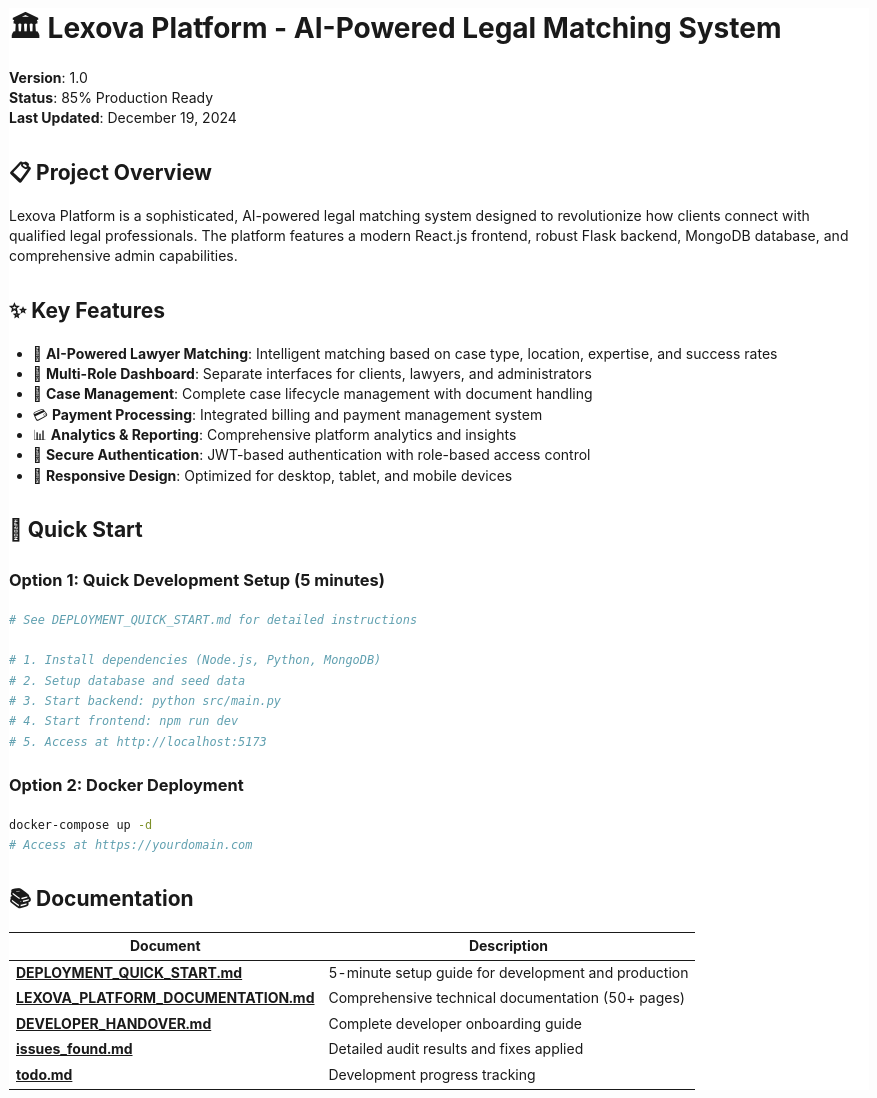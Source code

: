 # 🏛️ Lexova Platform - AI-Powered Legal Matching System

**Version**: 1.0  
**Status**: 85% Production Ready  
**Last Updated**: December 19, 2024  

## 📋 Project Overview

Lexova Platform is a sophisticated, AI-powered legal matching system designed to revolutionize how clients connect with qualified legal professionals. The platform features a modern React.js frontend, robust Flask backend, MongoDB database, and comprehensive admin capabilities.

## ✨ Key Features

- 🤖 **AI-Powered Lawyer Matching**: Intelligent matching based on case type, location, expertise, and success rates
- 👥 **Multi-Role Dashboard**: Separate interfaces for clients, lawyers, and administrators
- 💼 **Case Management**: Complete case lifecycle management with document handling
- 💳 **Payment Processing**: Integrated billing and payment management system
- 📊 **Analytics & Reporting**: Comprehensive platform analytics and insights
- 🔐 **Secure Authentication**: JWT-based authentication with role-based access control
- 📱 **Responsive Design**: Optimized for desktop, tablet, and mobile devices

## 🚀 Quick Start

### Option 1: Quick Development Setup (5 minutes)
```bash
# See DEPLOYMENT_QUICK_START.md for detailed instructions

# 1. Install dependencies (Node.js, Python, MongoDB)
# 2. Setup database and seed data
# 3. Start backend: python src/main.py
# 4. Start frontend: npm run dev
# 5. Access at http://localhost:5173
```

### Option 2: Docker Deployment
```bash
docker-compose up -d
# Access at https://yourdomain.com
```

## 📚 Documentation

| Document | Description |
|----------|-------------|
| **[DEPLOYMENT_QUICK_START.md](DEPLOYMENT_QUICK_START.md)** | 5-minute setup guide for development and production |
| **[LEXOVA_PLATFORM_DOCUMENTATION.md](LEXOVA_PLATFORM_DOCUMENTATION.md)** | Comprehensive technical documentation (50+ pages) |
| **[DEVELOPER_HANDOVER.md](DEVELOPER_HANDOVER.md)** | Complete developer onboarding guide |
| **[issues_found.md](issues_found.md)** | Detailed audit results and fixes applied |
| **[todo.md](todo.md)** | Development progress tracking |
